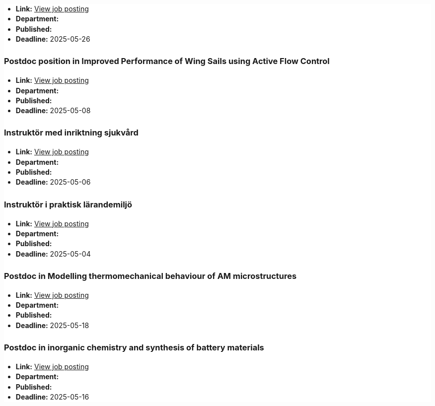 - **Link:** [View job posting](https://web103.reachmee.com/ext/I003/304/job?site=5&lang=UK&validator=a72aeedd63ec10de71e46f8d91d0d57c&ref=https%3A%2F%2F&job_id=13838)
- **Department:** 
- **Published:** 
- **Deadline:** 2025-05-26

</div>

<div class="job" data-type="Postdoc/Researcher" style="margin-bottom: 1.5em;">
<h3>Postdoc position in Improved Performance of Wing Sails using Active Flow Control</h3>

- **Link:** [View job posting](https://web103.reachmee.com/ext/I003/304/job?site=5&lang=UK&validator=a72aeedd63ec10de71e46f8d91d0d57c&ref=https%3A%2F%2F&job_id=13847)
- **Department:** 
- **Published:** 
- **Deadline:** 2025-05-08

</div>

<div class="job" data-type="Other" style="margin-bottom: 1.5em;">
<h3>Instruktör med inriktning sjukvård</h3>

- **Link:** [View job posting](https://web103.reachmee.com/ext/I003/304/job?site=5&lang=UK&validator=a72aeedd63ec10de71e46f8d91d0d57c&ref=https%3A%2F%2F&job_id=13840)
- **Department:** 
- **Published:** 
- **Deadline:** 2025-05-06

</div>

<div class="job" data-type="Other" style="margin-bottom: 1.5em;">
<h3>Instruktör i praktisk lärandemiljö</h3>

- **Link:** [View job posting](https://web103.reachmee.com/ext/I003/304/job?site=5&lang=UK&validator=a72aeedd63ec10de71e46f8d91d0d57c&ref=https%3A%2F%2F&job_id=13835)
- **Department:** 
- **Published:** 
- **Deadline:** 2025-05-04

</div>

<div class="job" data-type="Postdoc/Researcher" style="margin-bottom: 1.5em;">
<h3>Postdoc in Modelling thermomechanical behaviour of AM microstructures</h3>

- **Link:** [View job posting](https://web103.reachmee.com/ext/I003/304/job?site=5&lang=UK&validator=a72aeedd63ec10de71e46f8d91d0d57c&ref=https%3A%2F%2F&job_id=13834)
- **Department:** 
- **Published:** 
- **Deadline:** 2025-05-18

</div>

<div class="job" data-type="Postdoc/Researcher" style="margin-bottom: 1.5em;">
<h3>Postdoc in inorganic chemistry and synthesis of battery materials</h3>

- **Link:** [View job posting](https://web103.reachmee.com/ext/I003/304/job?site=5&lang=UK&validator=a72aeedd63ec10de71e46f8d91d0d57c&ref=https%3A%2F%2F&job_id=13853)
- **Department:** 
- **Published:** 
- **Deadline:** 2025-05-16
